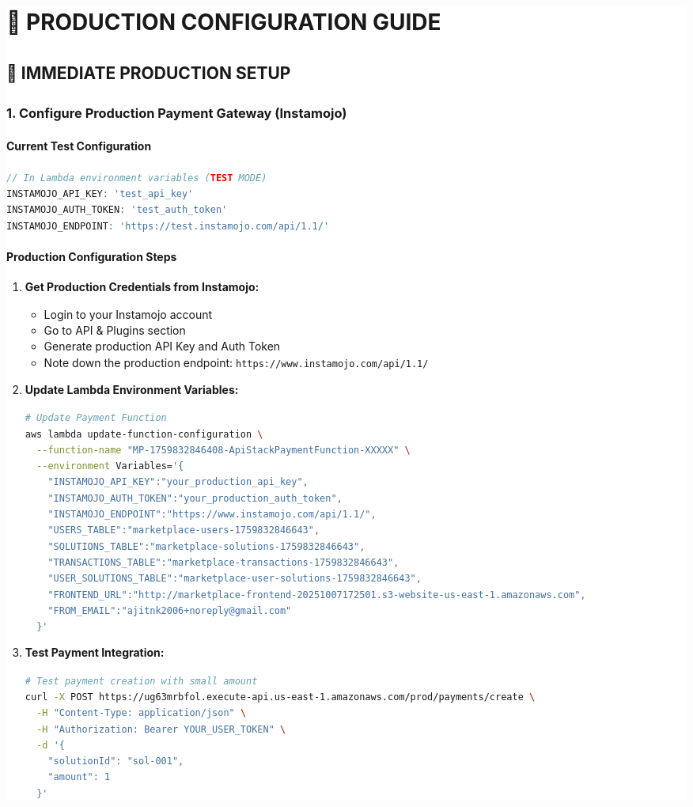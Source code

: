# 🔧 PRODUCTION CONFIGURATION GUIDE

## 🎯 IMMEDIATE PRODUCTION SETUP

### 1. Configure Production Payment Gateway (Instamojo)

#### Current Test Configuration
```javascript
// In Lambda environment variables (TEST MODE)
INSTAMOJO_API_KEY: 'test_api_key'
INSTAMOJO_AUTH_TOKEN: 'test_auth_token'
INSTAMOJO_ENDPOINT: 'https://test.instamojo.com/api/1.1/'
```

#### Production Configuration Steps

1. **Get Production Credentials from Instamojo:**
   - Login to your Instamojo account
   - Go to API & Plugins section
   - Generate production API Key and Auth Token
   - Note down the production endpoint: `https://www.instamojo.com/api/1.1/`

2. **Update Lambda Environment Variables:**
   ```bash
   # Update Payment Function
   aws lambda update-function-configuration \
     --function-name "MP-1759832846408-ApiStackPaymentFunction-XXXXX" \
     --environment Variables='{
       "INSTAMOJO_API_KEY":"your_production_api_key",
       "INSTAMOJO_AUTH_TOKEN":"your_production_auth_token",
       "INSTAMOJO_ENDPOINT":"https://www.instamojo.com/api/1.1/",
       "USERS_TABLE":"marketplace-users-1759832846643",
       "SOLUTIONS_TABLE":"marketplace-solutions-1759832846643",
       "TRANSACTIONS_TABLE":"marketplace-transactions-1759832846643",
       "USER_SOLUTIONS_TABLE":"marketplace-user-solutions-1759832846643",
       "FRONTEND_URL":"http://marketplace-frontend-20251007172501.s3-website-us-east-1.amazonaws.com",
       "FROM_EMAIL":"ajitnk2006+noreply@gmail.com"
     }'
   ```

3. **Test Payment Integration:**
   ```bash
   # Test payment creation with small amount
   curl -X POST https://ug63mrbfol.execute-api.us-east-1.amazonaws.com/prod/payments/create \
     -H "Content-Type: application/json" \
     -H "Authorization: Bearer YOUR_USER_TOKEN" \
     -d '{
       "solutionId": "sol-001",
       "amount": 1
     }'
   ```
